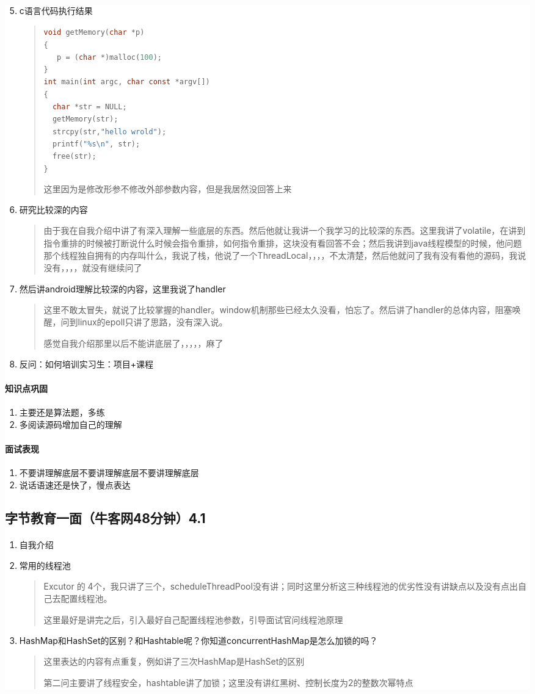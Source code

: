 5. c语言代码执行结果

   > ```c
   > void getMemory(char *p)
   > {
   >    p = (char *)malloc(100);
   > }
   > int main(int argc, char const *argv[])
   > {
   >   char *str = NULL;
   >   getMemory(str);
   >   strcpy(str,"hello wrold");
   >   printf("%s\n", str);
   >   free(str);
   > }
   > ```
   >
   > 这里因为是修改形参不修改外部参数内容，但是我居然没回答上来

6. 研究比较深的内容

   > 由于我在自我介绍中讲了有深入理解一些底层的东西。然后他就让我讲一个我学习的比较深的东西。这里我讲了volatile，在讲到指令重排的时候被打断说什么时候会指令重排，如何指令重排，这块没有看回答不会；然后我讲到java线程模型的时候，他问题那个线程独自拥有的内存叫什么，我说了栈，他说了一个ThreadLocal，，，，不太清楚，然后他就问了我有没有看他的源码，我说没有，，，，就没有继续问了

7. 然后讲android理解比较深的内容，这里我说了handler

   > 这里不敢太冒失，就说了比较掌握的handler。window机制那些已经太久没看，怕忘了。然后讲了handler的总体内容，阻塞唤醒，问到linux的epoll只讲了思路，没有深入说。
   >
   > 感觉自我介绍那里以后不能讲底层了，，，，，麻了

8. 反问：如何培训实习生：项目+课程

#### 知识点巩固

1. 主要还是算法题，多练
2. 多阅读源码增加自己的理解

#### 面试表现

1. 不要讲理解底层不要讲理解底层不要讲理解底层
2. 说话语速还是快了，慢点表达



## 字节教育一面（牛客网48分钟）4.1

1. 自我介绍

2. 常用的线程池

   > Excutor 的 4个，我只讲了三个，scheduleThreadPool没有讲；同时这里分析这三种线程池的优劣性没有讲缺点以及没有点出自己去配置线程池。
   >
   > 这里最好是讲完之后，引入最好自己配置线程池参数，引导面试官问线程池原理

3. HashMap和HashSet的区别？和Hashtable呢？你知道concurrentHashMap是怎么加锁的吗？

   > 这里表达的内容有点重复，例如讲了三次HashMap是HashSet的区别
   >
   > 第二问主要讲了线程安全，hashtable讲了加锁；这里没有讲红黑树、控制长度为2的整数次幂特点
